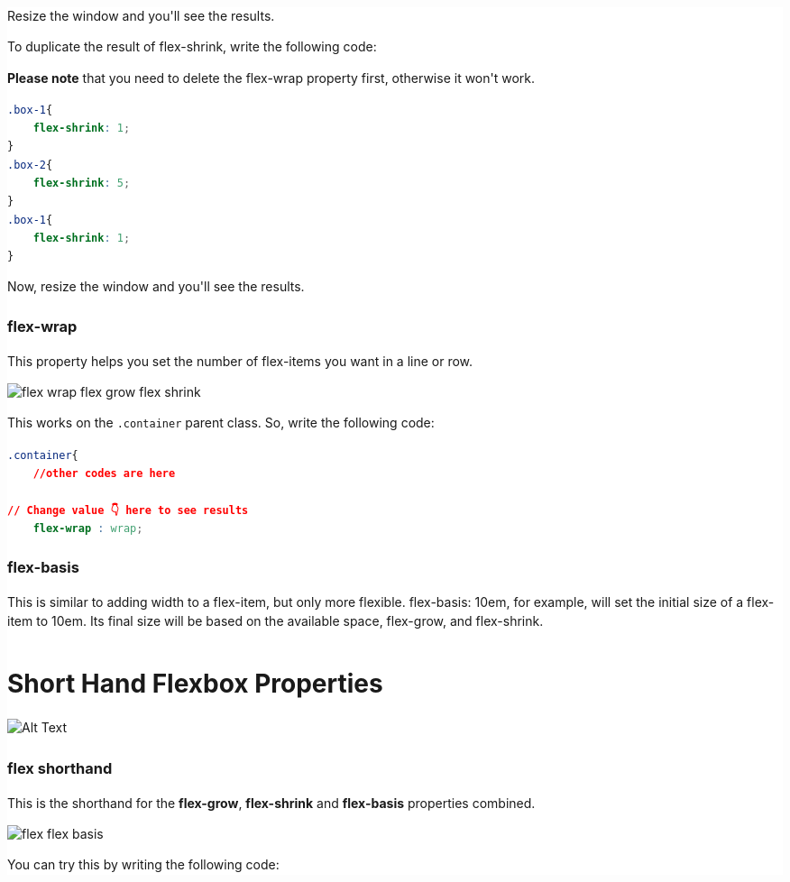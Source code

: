 Resize the window and you'll see the results.

To duplicate the result of flex-shrink, write the following code:

**Please note** that you need to delete the flex-wrap property first, otherwise it won't work.

```css
.box-1{
    flex-shrink: 1;
}
.box-2{
    flex-shrink: 5;
}
.box-1{
    flex-shrink: 1;
}
```

Now, resize the window and you'll see the results.

### flex-wrap

This property helps you set the number of flex-items you want in a line or row.

![flex wrap flex grow flex shrink](https://dev-to-uploads.s3.amazonaws.com/i/fux9qc05e6rtat192vlm.png)

This works on the `.container` parent class. So, write the following code:

```css
.container{
    //other codes are here 
  
// Change value 👇 here to see results
    flex-wrap : wrap;
```

### flex-basis

This is similar to adding width to a flex-item, but only more flexible. flex-basis: 10em, for example, will set the initial size of a flex-item to 10em. Its final size will be based on the available space, flex-grow, and flex-shrink.

# Short Hand Flexbox Properties

![Alt Text](https://dev-to-uploads.s3.amazonaws.com/i/eayovne50iwxx8ll5e01.png)

### flex shorthand

This is the shorthand for the **flex-grow**, **flex-shrink** and **flex-basis** properties combined.

![flex flex basis](https://dev-to-uploads.s3.amazonaws.com/i/onoxj7gs9xj4wuf87kjl.png)

You can try this by writing the following code:
